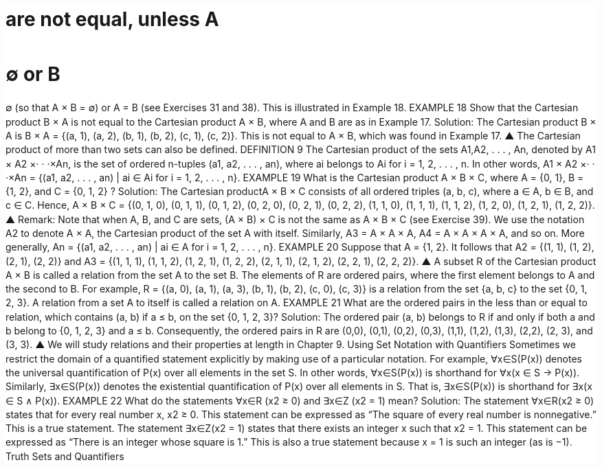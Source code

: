 are not equal, unless A
=
∅
or B
=
∅
(so that A × B = ∅) or A = B (see Exercises 31 and 38). This is illustrated in Example 18.
EXAMPLE 18 Show that the Cartesian product B × A is not equal to the Cartesian product A × B, where A
and B are as in Example 17.
Solution: The Cartesian product B × A is
B × A = {(a, 1), (a, 2), (b, 1), (b, 2), (c, 1), (c, 2)}.
This is not equal to A × B, which was found in Example 17.
▲
The Cartesian product of more than two sets can also be defined.
DEFINITION 9 The Cartesian product of the sets A1,A2, . . . , An, denoted by A1 × A2 ×· · ·×An, is the
set of ordered n-tuples (a1, a2, . . . , an), where ai belongs to Ai for i = 1, 2, . . . , n. In other
words,
A1 × A2 ×· · ·×An = {(a1, a2, . . . , an) | ai ∈ Ai for i = 1, 2, . . . , n}.
EXAMPLE 19 What is the Cartesian product A × B × C, where A = {0, 1}, B = {1, 2}, and C = {0, 1, 2} ?
Solution: The Cartesian productA × B × C consists of all ordered triples (a, b, c), where a ∈ A,
b ∈ B, and c ∈ C. Hence,
A × B × C = {(0, 1, 0), (0, 1, 1), (0, 1, 2), (0, 2, 0), (0, 2, 1), (0, 2, 2),
(1, 1, 0), (1, 1, 1), (1, 1, 2), (1, 2, 0), (1, 2, 1), (1, 2, 2)}.
▲
Remark: Note that when A, B, and C are sets, (A × B) × C is not the same as A × B × C (see
Exercise 39).
We use the notation A2 to denote A × A, the Cartesian product of the set A with itself.
Similarly, A3 = A × A × A, A4 = A × A × A × A, and so on. More generally,
An = {(a1, a2, . . . , an) | ai ∈ A for i = 1, 2, . . . , n}.
EXAMPLE 20 Suppose that A = {1, 2}. It follows that A2 = {(1, 1), (1, 2), (2, 1), (2, 2)} and A3 =
{(1, 1, 1), (1, 1, 2), (1, 2, 1), (1, 2, 2), (2, 1, 1), (2, 1, 2), (2, 2, 1), (2, 2, 2)}.
▲
A subset R of the Cartesian product A × B is called a relation from the set A to the set
B. The elements of R are ordered pairs, where the first element belongs to A and the second
to B. For example, R = {(a, 0), (a, 1), (a, 3), (b, 1), (b, 2), (c, 0), (c, 3)} is a relation from the
set {a, b, c} to the set {0, 1, 2, 3}. A relation from a set A to itself is called a relation on A.
EXAMPLE 21 What are the ordered pairs in the less than or equal to relation, which contains (a, b) if a ≤ b,
on the set {0, 1, 2, 3}?
Solution: The ordered pair (a, b) belongs to R if and only if both a and b belong to {0, 1, 2, 3}
and a ≤ b. Consequently, the ordered pairs in R are (0,0), (0,1), (0,2), (0,3), (1,1), (1,2), (1,3),
(2,2), (2, 3), and (3, 3). ▲
We will study relations and their properties at length in Chapter 9.
Using Set Notation with Quantifiers
Sometimes we restrict the domain of a quantified statement explicitly by making use of a
particular notation. For example, ∀x∈S(P(x)) denotes the universal quantification of P(x)
over all elements in the set S. In other words, ∀x∈S(P(x)) is shorthand for ∀x(x ∈ S → P(x)).
Similarly, ∃x∈S(P(x)) denotes the existential quantification of P(x) over all elements in S.
That is, ∃x∈S(P(x)) is shorthand for ∃x(x ∈ S ∧ P(x)).
EXAMPLE 22 What do the statements ∀x∈R (x2 ≥ 0) and ∃x∈Z (x2 = 1) mean?
Solution: The statement ∀x∈R(x2 ≥ 0) states that for every real number x, x2 ≥ 0. This statement
can be expressed as “The square of every real number is nonnegative.” This is a true
statement.
The statement ∃x∈Z(x2 = 1) states that there exists an integer x such that x2 = 1. This
statement can be expressed as “There is an integer whose square is 1.” This is also a true statement
because x = 1 is such an integer (as is −1).
Truth Sets and Quantifiers